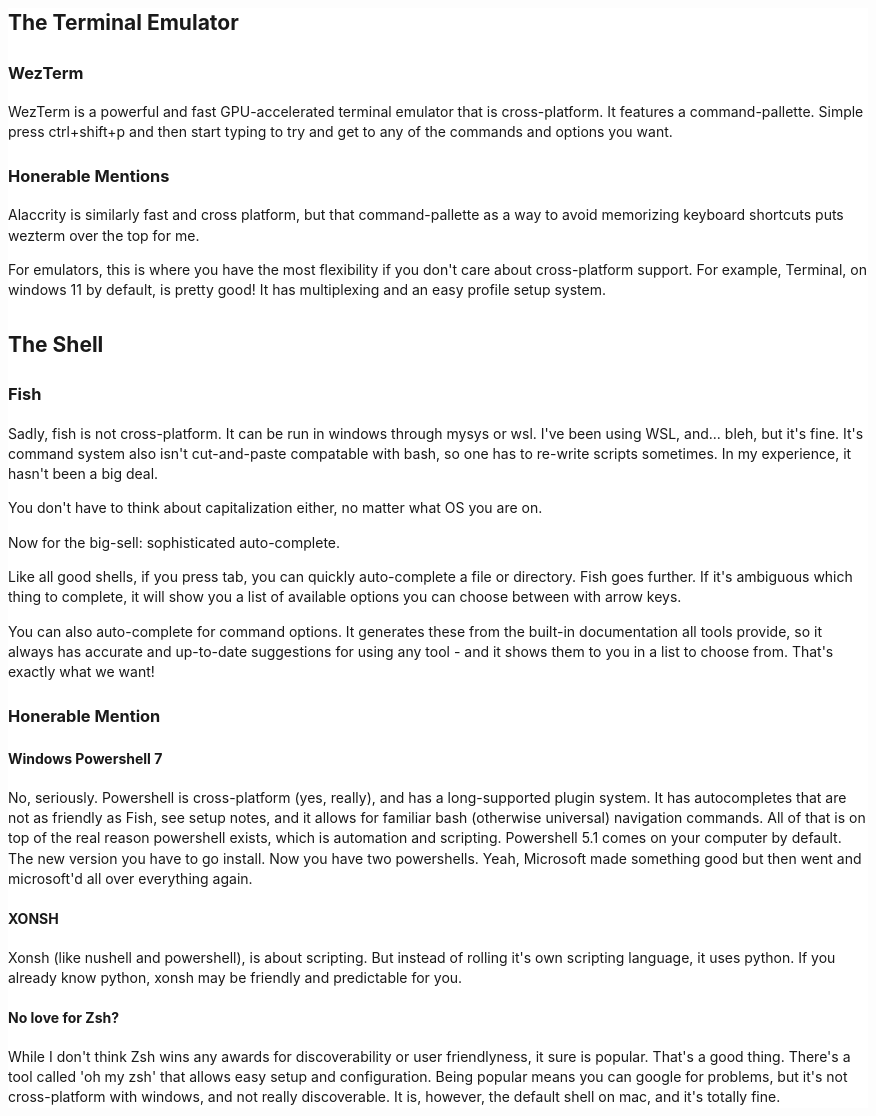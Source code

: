 ## The Terminal Emulator
### WezTerm 
WezTerm is a powerful and fast GPU-accelerated terminal emulator that is cross-platform. It features a command-pallette. Simple press ctrl+shift+p and then start typing to try and get to any of the commands and options you want. 

### Honerable Mentions
Alaccrity is similarly fast and cross platform, but that command-pallette as a way to avoid memorizing keyboard shortcuts puts wezterm over the top for me.

For emulators, this is where you have the most flexibility if you don't care about cross-platform support. For example, Terminal, on windows 11 by default, is pretty good! It has multiplexing and an easy profile setup system.

## The Shell
### Fish
Sadly, fish is not cross-platform. It can be run in windows through mysys or wsl. I've been using WSL, and... bleh, but it's fine. It's command system also isn't cut-and-paste compatable with bash, so one has to re-write scripts sometimes. In my experience, it hasn't been a big deal.

You don't have to think about capitalization either, no matter what OS you are on.

Now for the big-sell: sophisticated auto-complete. 

Like all good shells, if you press tab, you can quickly auto-complete a file or directory. Fish goes further. If it's ambiguous which thing to complete, it will show you a list of available options you can choose between with arrow keys.

You can also auto-complete for command options. It generates these from the built-in documentation all tools provide, so it always has accurate and up-to-date suggestions for using any tool - and it shows them to you in a list to choose from. That's exactly what we want!

### Honerable Mention
#### Windows Powershell 7
No, seriously. Powershell is cross-platform (yes, really), and has a long-supported plugin system. It has autocompletes that are not as friendly as Fish, see setup notes, and it allows for familiar bash (otherwise universal) navigation commands. All of that is on top of the real reason powershell exists, which is automation and scripting.
Powershell 5.1 comes on your computer by default. The new version you have to go install. Now you have two powershells. Yeah, Microsoft made something good but then went and microsoft'd all over everything again.

#### XONSH
Xonsh (like nushell and powershell), is about scripting. But instead of rolling it's own scripting language, it uses python. If you already know python, xonsh may be friendly and predictable for you.

#### No love for Zsh?
While I don't think Zsh wins any awards for discoverability or user friendlyness, it sure is popular. That's a good thing. There's a tool called 'oh my zsh' that allows easy setup and configuration. Being popular means you can google for problems, but it's not cross-platform with windows, and not really discoverable. 
It is, however, the default shell on mac, and it's totally fine. 
